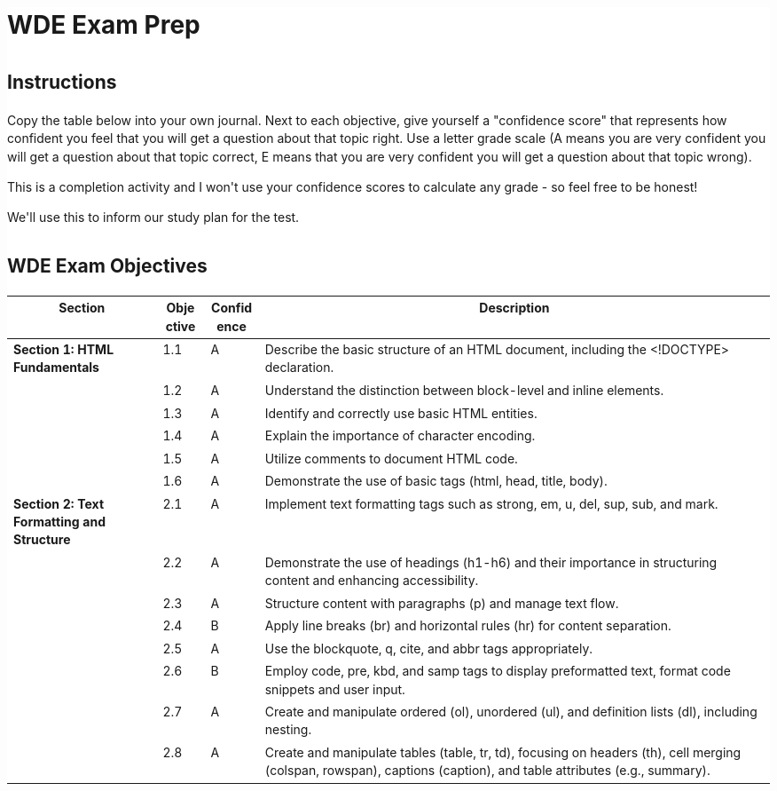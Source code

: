 # WDE Exam Prep

## Instructions

Copy the table below into your own journal. 
Next to each objective, give yourself a "confidence score" that represents how confident
you feel that you will get a question about that topic right. Use a letter grade scale (A means you are very confident you will get a question
about that topic correct, E means that you are very confident you will get a question about that topic wrong).

This is a completion activity and I won't use your confidence scores to calculate any grade - so feel free to be honest!

We'll use this to inform our study plan for the test.

## WDE Exam Objectives

| Section                                                       | Objective | Confidence | Description                                                                                                                                                                                                                        |
|---------------------------------------------------------------|-----------|------------| -----------------------------------------------------------------------------------------------------------------------------------------------------------------------------------------------------------------------------------|
| **Section 1: HTML Fundamentals**                              | 1.1       |      A     | Describe the basic structure of an HTML document, including the <!DOCTYPE> declaration.                                                                                                                                            |
|                                                               | 1.2       |      A     | Understand the distinction between block-level and inline elements.                                                                                                                                                                |
|                                                               | 1.3       |      A     | Identify and correctly use basic HTML entities.                                                                                                                                                                                    |
|                                                               | 1.4       |      A     | Explain the importance of character encoding.                                                                                                                                                                                      |
|                                                               | 1.5       |      A     | Utilize comments to document HTML code.                                                                                                                                                                                            |
|                                                               | 1.6       |      A     | Demonstrate the use of basic tags (html, head, title, body).                                                                                                                                                                       |
| **Section 2: Text Formatting and Structure**                  | 2.1       |      A     | Implement text formatting tags such as strong, em, u, del, sup, sub, and mark.                                                                                                                                                     |
|                                                               | 2.2       |      A     | Demonstrate the use of headings (h1-h6) and their importance in structuring content and enhancing accessibility.                                                                                                                   |
|                                                               | 2.3       |      A     | Structure content with paragraphs (p) and manage text flow.                                                                                                                                                                        |
|                                                               | 2.4       |      B     | Apply line breaks (br) and horizontal rules (hr) for content separation.                                                                                                                                                           |
|                                                               | 2.5       |      A     | Use the blockquote, q, cite, and abbr tags appropriately.                                                                                                                                                                          |
|                                                               | 2.6       |      B     | Employ code, pre, kbd, and samp tags to display preformatted text, format code snippets and user input.                                                                                                                            |
|                                                               | 2.7       |      A     | Create and manipulate ordered (ol), unordered (ul), and definition lists (dl), including nesting.                                                                                                                                  |
|                                                               | 2.8       |      A     | Create and manipulate tables (table, tr, td), focusing on headers (th), cell merging (colspan, rowspan), captions (caption), and table attributes (e.g., summary).                                                                 |